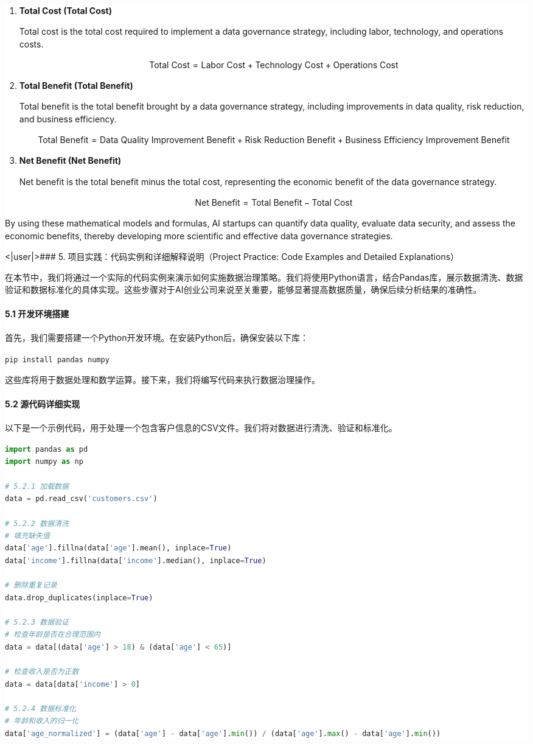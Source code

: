 1. **Total Cost (Total Cost)**

   Total cost is the total cost required to implement a data governance strategy, including labor, technology, and operations costs.

   $$ \text{Total Cost} = \text{Labor Cost} + \text{Technology Cost} + \text{Operations Cost} $$

2. **Total Benefit (Total Benefit)**

   Total benefit is the total benefit brought by a data governance strategy, including improvements in data quality, risk reduction, and business efficiency.

   $$ \text{Total Benefit} = \text{Data Quality Improvement Benefit} + \text{Risk Reduction Benefit} + \text{Business Efficiency Improvement Benefit} $$

3. **Net Benefit (Net Benefit)**

   Net benefit is the total benefit minus the total cost, representing the economic benefit of the data governance strategy.

   $$ \text{Net Benefit} = \text{Total Benefit} - \text{Total Cost} $$

By using these mathematical models and formulas, AI startups can quantify data quality, evaluate data security, and assess the economic benefits, thereby developing more scientific and effective data governance strategies.

<|user|>### 5. 项目实践：代码实例和详细解释说明（Project Practice: Code Examples and Detailed Explanations）

在本节中，我们将通过一个实际的代码实例来演示如何实施数据治理策略。我们将使用Python语言，结合Pandas库，展示数据清洗、数据验证和数据标准化的具体实现。这些步骤对于AI创业公司来说至关重要，能够显著提高数据质量，确保后续分析结果的准确性。

#### 5.1 开发环境搭建

首先，我们需要搭建一个Python开发环境。在安装Python后，确保安装以下库：

```bash
pip install pandas numpy
```

这些库将用于数据处理和数学运算。接下来，我们将编写代码来执行数据治理操作。

#### 5.2 源代码详细实现

以下是一个示例代码，用于处理一个包含客户信息的CSV文件。我们将对数据进行清洗、验证和标准化。

```python
import pandas as pd
import numpy as np

# 5.2.1 加载数据
data = pd.read_csv('customers.csv')

# 5.2.2 数据清洗
# 填充缺失值
data['age'].fillna(data['age'].mean(), inplace=True)
data['income'].fillna(data['income'].median(), inplace=True)

# 删除重复记录
data.drop_duplicates(inplace=True)

# 5.2.3 数据验证
# 检查年龄是否在合理范围内
data = data[(data['age'] > 18) & (data['age'] < 65)]

# 检查收入是否为正数
data = data[data['income'] > 0]

# 5.2.4 数据标准化
# 年龄和收入的归一化
data['age_normalized'] = (data['age'] - data['age'].min()) / (data['age'].max() - data['age'].min())
```